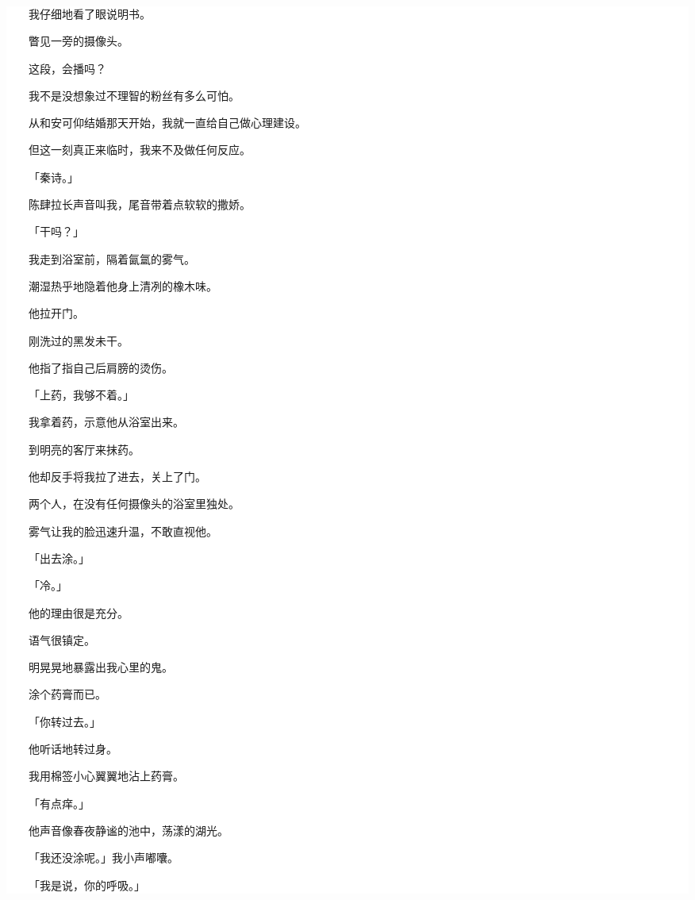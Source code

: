 &emsp;&emsp;我仔细地看了眼说明书。  
  
&emsp;&emsp;瞥见一旁的摄像头。  
  
&emsp;&emsp;这段，会播吗？  
  
&emsp;&emsp;我不是没想象过不理智的粉丝有多么可怕。  
  
&emsp;&emsp;从和安可仰结婚那天开始，我就一直给自己做心理建设。  
  
&emsp;&emsp;但这一刻真正来临时，我来不及做任何反应。  
  
&emsp;&emsp;「秦诗。」  
  
&emsp;&emsp;陈肆拉长声音叫我，尾音带着点软软的撒娇。  
  
&emsp;&emsp;「干吗？」  
  
&emsp;&emsp;我走到浴室前，隔着氤氲的雾气。  
  
&emsp;&emsp;潮湿热乎地隐着他身上清冽的橡木味。  
  
&emsp;&emsp;他拉开门。  
  
&emsp;&emsp;刚洗过的黑发未干。  
  
&emsp;&emsp;他指了指自己后肩膀的烫伤。  
  
&emsp;&emsp;「上药，我够不着。」  
  
&emsp;&emsp;我拿着药，示意他从浴室出来。  
  
&emsp;&emsp;到明亮的客厅来抹药。  
  
&emsp;&emsp;他却反手将我拉了进去，关上了门。  
  
&emsp;&emsp;两个人，在没有任何摄像头的浴室里独处。  
  
&emsp;&emsp;雾气让我的脸迅速升温，不敢直视他。  
  
&emsp;&emsp;「出去涂。」  
  
&emsp;&emsp;「冷。」  
  
&emsp;&emsp;他的理由很是充分。  
  
&emsp;&emsp;语气很镇定。  
  
&emsp;&emsp;明晃晃地暴露出我心里的鬼。  
  
&emsp;&emsp;涂个药膏而已。  
  
&emsp;&emsp;「你转过去。」  
  
&emsp;&emsp;他听话地转过身。  
  
&emsp;&emsp;我用棉签小心翼翼地沾上药膏。  
  
&emsp;&emsp;「有点痒。」  
  
&emsp;&emsp;他声音像春夜静谧的池中，荡漾的湖光。  
  
&emsp;&emsp;「我还没涂呢。」我小声嘟囔。  
  
&emsp;&emsp;「我是说，你的呼吸。」  
  